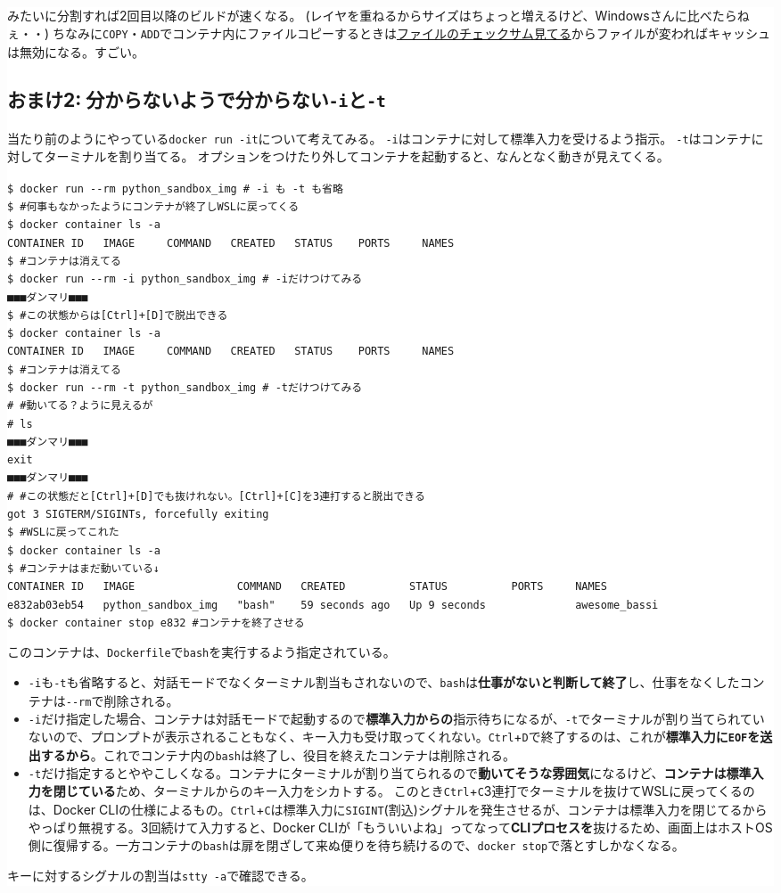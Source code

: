 みたいに分割すれば2回目以降のビルドが速くなる。
(レイヤを重ねるからサイズはちょっと増えるけど、Windowsさんに比べたらねぇ・・)
ちなみに`COPY`・`ADD`でコンテナ内にファイルコピーするときは[ファイルのチェックサム見てる](https://docs.docker.jp/develop/develop-images/dockerfile_best-practices.html#leverage-build-cache)からファイルが変わればキャッシュは無効になる。すごい。

## おまけ2: 分からないようで分からない`-i`と`-t`

当たり前のようにやっている`docker run -it`について考えてみる。
`-i`はコンテナに対して標準入力を受けるよう指示。
`-t`はコンテナに対してターミナルを割り当てる。
オプションをつけたり外してコンテナを起動すると、なんとなく動きが見えてくる。

```shell-session:WSL
$ docker run --rm python_sandbox_img # -i も -t も省略
$ #何事もなかったようにコンテナが終了しWSLに戻ってくる
$ docker container ls -a
CONTAINER ID   IMAGE     COMMAND   CREATED   STATUS    PORTS     NAMES
$ #コンテナは消えてる
$ docker run --rm -i python_sandbox_img # -iだけつけてみる
■■■ダンマリ■■■
$ #この状態からは[Ctrl]+[D]で脱出できる
$ docker container ls -a
CONTAINER ID   IMAGE     COMMAND   CREATED   STATUS    PORTS     NAMES
$ #コンテナは消えてる
$ docker run --rm -t python_sandbox_img # -tだけつけてみる
# #動いてる？ように見えるが
# ls
■■■ダンマリ■■■
exit
■■■ダンマリ■■■
# #この状態だと[Ctrl]+[D]でも抜けれない。[Ctrl]+[C]を3連打すると脱出できる
got 3 SIGTERM/SIGINTs, forcefully exiting
$ #WSLに戻ってこれた
$ docker container ls -a
$ #コンテナはまだ動いている↓
CONTAINER ID   IMAGE                COMMAND   CREATED          STATUS          PORTS     NAMES
e832ab03eb54   python_sandbox_img   "bash"    59 seconds ago   Up 9 seconds              awesome_bassi
$ docker container stop e832 #コンテナを終了させる
```

このコンテナは、`Dockerfile`で`bash`を実行するよう指定されている。

- `-i`も`-t`も省略すると、対話モードでなくターミナル割当もされないので、`bash`は**仕事がないと判断して終了**し、仕事をなくしたコンテナは`--rm`で削除される。
- `-i`だけ指定した場合、コンテナは対話モードで起動するので**標準入力からの**指示待ちになるが、`-t`でターミナルが割り当てられていないので、プロンプトが表示されることもなく、キー入力も受け取ってくれない。`Ctrl`+`D`で終了するのは、これが**標準入力に`EOF`を送出するから**。これでコンテナ内の`bash`は終了し、役目を終えたコンテナは削除される。
- `-t`だけ指定するとややこしくなる。コンテナにターミナルが割り当てられるので**動いてそうな雰囲気**になるけど、**コンテナは標準入力を閉じている**ため、ターミナルからのキー入力をシカトする。
  このとき`Ctrl`+`C`3連打でターミナルを抜けてWSLに戻ってくるのは、Docker CLIの仕様によるもの。`Ctrl`+`C`は標準入力に`SIGINT`(割込)シグナルを発生させるが、コンテナは標準入力を閉じてるからやっぱり無視する。3回続けて入力すると、Docker CLIが「もういいよね」ってなって**CLIプロセスを**抜けるため、画面上はホストOS側に復帰する。一方コンテナの`bash`は扉を閉ざして来ぬ便りを待ち続けるので、`docker stop`で落とすしかなくなる。

キーに対するシグナルの割当は`stty -a`で確認できる。
